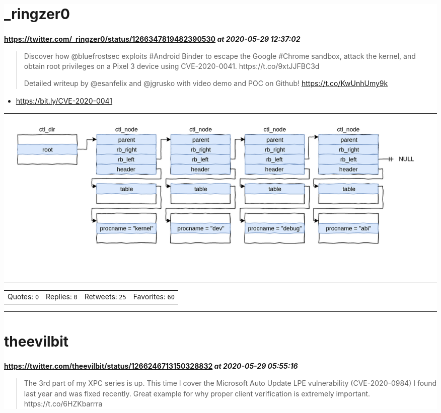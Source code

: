 # _ringzer0
**https://twitter.com/_ringzer0/status/1266347819482390530 _at 2020-05-29 12:37:02_**
<blockquote>
Discover how @bluefrostsec exploits #Android Binder to escape the Google #Chrome sandbox, attack the kernel, and obtain root privileges on a Pixel 3 device using CVE-2020-0041. https://t.co/9xtJJFBC3d

Detailed writeup by @esanfelix and @jgrusko with video demo and POC on Github! https://t.co/KwUnhUmy9k
</blockquote>

* https://bit.ly/CVE-2020-0041

<table><tr>
<td><img src="pictures/http+++pbs.twimg.com+media+EZL4oXPWkAAdOSv.png" alt="http://pbs.twimg.com/media/EZL4oXPWkAAdOSv.png"></td>
</table></tr>
<table><tr>
<td>Quotes: <code>0</code></td>
<td>Replies: <code>0</code></td>
<td>Retweets: <code>25</code></td>
<td>Favorites: <code>60</code></td>
</tr></table>

---

# theevilbit
**https://twitter.com/theevilbit/status/1266246713150328832 _at 2020-05-29 05:55:16_**
<blockquote>
The 3rd part of my XPC series is up. This time I cover the Microsoft Auto Update LPE vulnerability (CVE-2020-0984) I found last year and was fixed recently. Great example for why proper client verification is extremely important.
https://t.co/6HZKbarrra
</blockquote>
